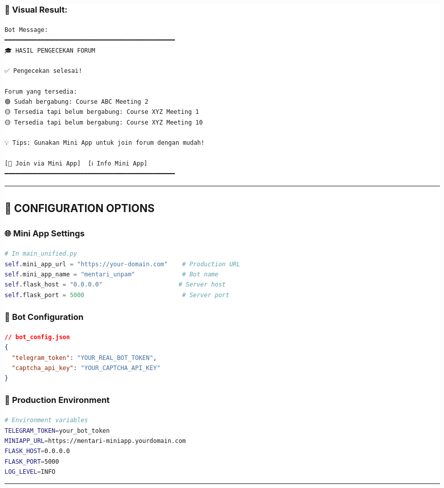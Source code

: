 ### 🎨 **Visual Result:**

```
Bot Message:
━━━━━━━━━━━━━━━━━━━━━━━━━━━━━━━━━━━━━━━━━━━━━━━
🎓 HASIL PENGECEKAN FORUM

✅ Pengecekan selesai!

Forum yang tersedia:
🟢 Sudah bergabung: Course ABC Meeting 2
🟡 Tersedia tapi belum bergabung: Course XYZ Meeting 1
🟡 Tersedia tapi belum bergabung: Course XYZ Meeting 10

💡 Tips: Gunakan Mini App untuk join forum dengan mudah!

[🚀 Join via Mini App]  [ℹ️ Info Mini App]
━━━━━━━━━━━━━━━━━━━━━━━━━━━━━━━━━━━━━━━━━━━━━━━
```

---

## 🔧 **CONFIGURATION OPTIONS**

### 🌐 **Mini App Settings**
```python
# In main_unified.py
self.mini_app_url = "https://your-domain.com"    # Production URL
self.mini_app_name = "mentari_unpam"             # Bot name
self.flask_host = "0.0.0.0"                     # Server host
self.flask_port = 5000                           # Server port
```

### 🤖 **Bot Configuration**
```json
// bot_config.json
{
  "telegram_token": "YOUR_REAL_BOT_TOKEN",
  "captcha_api_key": "YOUR_CAPTCHA_API_KEY"
}
```

### 🚀 **Production Environment**
```bash
# Environment variables
TELEGRAM_TOKEN=your_bot_token
MINIAPP_URL=https://mentari-miniapp.yourdomain.com
FLASK_HOST=0.0.0.0
FLASK_PORT=5000
LOG_LEVEL=INFO
```

---